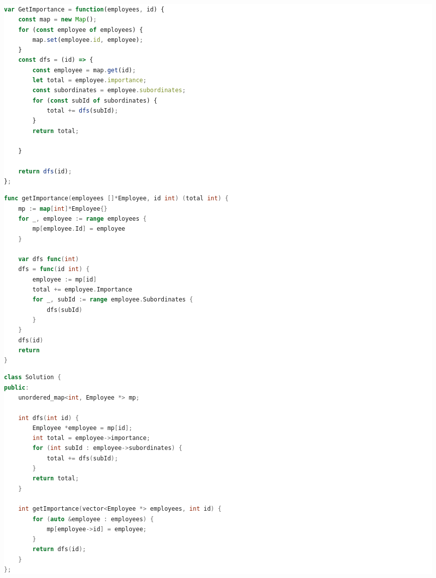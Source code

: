 ```JavaScript
var GetImportance = function(employees, id) {
    const map = new Map();
    for (const employee of employees) {
        map.set(employee.id, employee);
    }
    const dfs = (id) => {
        const employee = map.get(id);
        let total = employee.importance;
        const subordinates = employee.subordinates;
        for (const subId of subordinates) {
            total += dfs(subId);
        }
        return total;
        
    }

    return dfs(id);
};
```

```Go
func getImportance(employees []*Employee, id int) (total int) {
    mp := map[int]*Employee{}
    for _, employee := range employees {
        mp[employee.Id] = employee
    }

    var dfs func(int)
    dfs = func(id int) {
        employee := mp[id]
        total += employee.Importance
        for _, subId := range employee.Subordinates {
            dfs(subId)
        }
    }
    dfs(id)
    return
}
```

```C++
class Solution {
public:
    unordered_map<int, Employee *> mp;

    int dfs(int id) {
        Employee *employee = mp[id];
        int total = employee->importance;
        for (int subId : employee->subordinates) {
            total += dfs(subId);
        }
        return total;
    }

    int getImportance(vector<Employee *> employees, int id) {
        for (auto &employee : employees) {
            mp[employee->id] = employee;
        }
        return dfs(id);
    }
};
```
